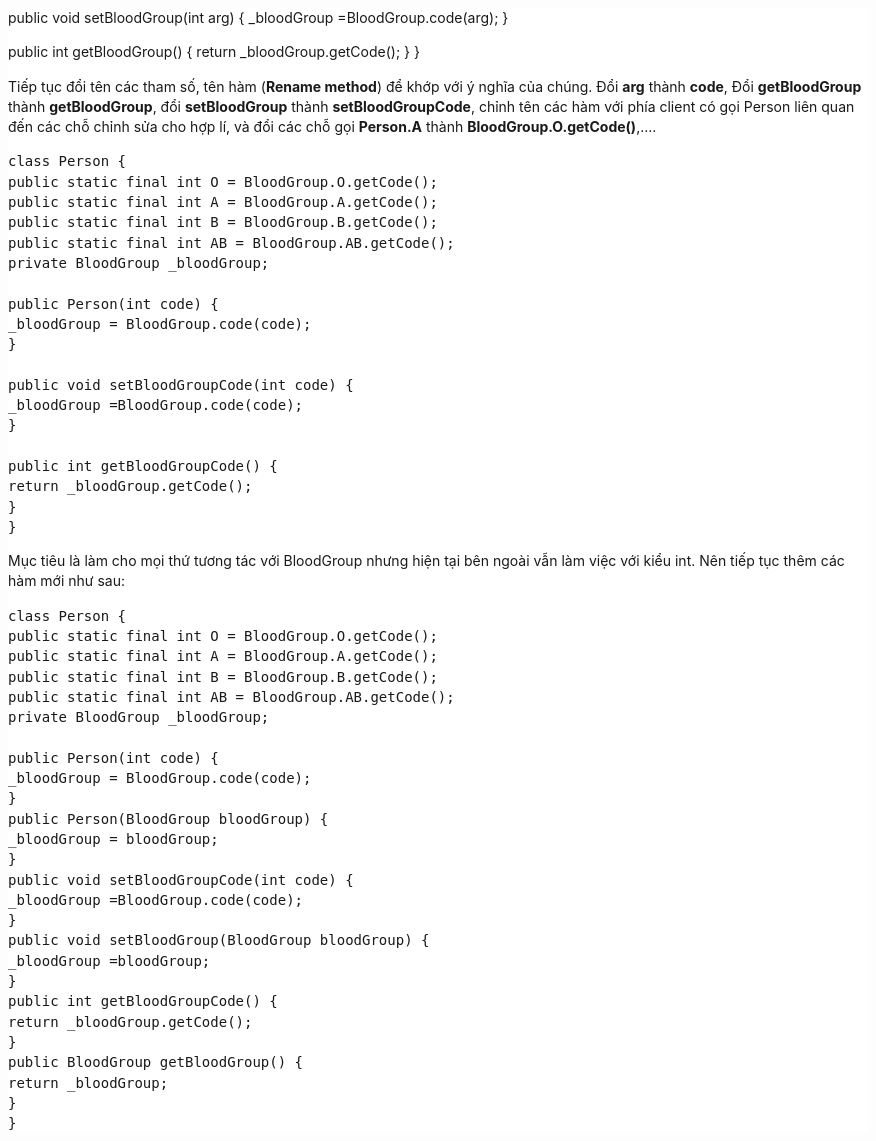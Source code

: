 public void setBloodGroup(int arg) {
_bloodGroup =BloodGroup.code(arg);
}

public int getBloodGroup() {
return _bloodGroup.getCode();
}
}</pre>

Tiếp tục đổi tên các tham số, tên hàm (**Rename method**) để khớp với ý nghĩa của chúng. Đổi **arg** thành **code**, Đổi **getBloodGroup** thành **getBloodGroup**, đổi **setBloodGroup** thành **setBloodGroupCode**, chỉnh tên các hàm với phía client có gọi Person liên quan đến các chỗ chỉnh sửa cho hợp lí, và đổi các chỗ gọi **Person.A** thành **BloodGroup.O.getCode()**,&#8230;.

<pre class="toolbar:2 lang:java decode:true ">class Person {
public static final int O = BloodGroup.O.getCode();
public static final int A = BloodGroup.A.getCode();
public static final int B = BloodGroup.B.getCode();
public static final int AB = BloodGroup.AB.getCode();
private BloodGroup _bloodGroup;

public Person(int code) {
_bloodGroup = BloodGroup.code(code);
}

public void setBloodGroupCode(int code) {
_bloodGroup =BloodGroup.code(code);
}

public int getBloodGroupCode() {
return _bloodGroup.getCode();
}
}</pre>

Mục tiêu là làm cho mọi thứ tương tác với BloodGroup nhưng hiện tại bên ngoài vẫn làm việc với kiểu int. Nên tiếp tục thêm các hàm mới như sau:

<pre class="toolbar:2 lang:java decode:true ">class Person {
public static final int O = BloodGroup.O.getCode();
public static final int A = BloodGroup.A.getCode();
public static final int B = BloodGroup.B.getCode();
public static final int AB = BloodGroup.AB.getCode();
private BloodGroup _bloodGroup;

public Person(int code) {
_bloodGroup = BloodGroup.code(code);
}
public Person(BloodGroup bloodGroup) {
_bloodGroup = bloodGroup;
}
public void setBloodGroupCode(int code) {
_bloodGroup =BloodGroup.code(code);
}
public void setBloodGroup(BloodGroup bloodGroup) {
_bloodGroup =bloodGroup;
}
public int getBloodGroupCode() {
return _bloodGroup.getCode();
}
public BloodGroup getBloodGroup() {
return _bloodGroup;
}
}</pre>

